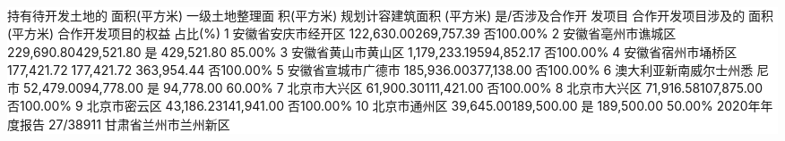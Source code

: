持有待开发土地的
面积(平方米)
一级土地整理面
积(平方米)
规划计容建筑面积
(平方米)
是/否涉及合作开
发项目
合作开发项目涉及的
面积(平方米)
合作开发项目的权益
占比(%)
1
安徽省安庆市经开区
122,630.00269,757.39
否100.00%
2
安徽省亳州市谯城区
229,690.80429,521.80
是
429,521.80
85.00%
3
安徽省黄山市黄山区
1,179,233.19594,852.17
否100.00%
4
安徽省宿州市埇桥区
177,421.72
177,421.72
363,954.44
否100.00%
5
安徽省宣城市广德市
185,936.00377,138.00
否100.00%
6
澳大利亚新南威尔士州悉
尼市
52,479.0094,778.00
是
94,778.00
60.00%
7
北京市大兴区
61,900.30111,421.00
否100.00%
8
北京市大兴区
71,916.58107,875.00
否100.00%
9
北京市密云区
43,186.23141,941.00
否100.00%
10
北京市通州区
39,645.00189,500.00
是
189,500.00
50.00%
2020年年度报告
27/38911
甘肃省兰州市兰州新区